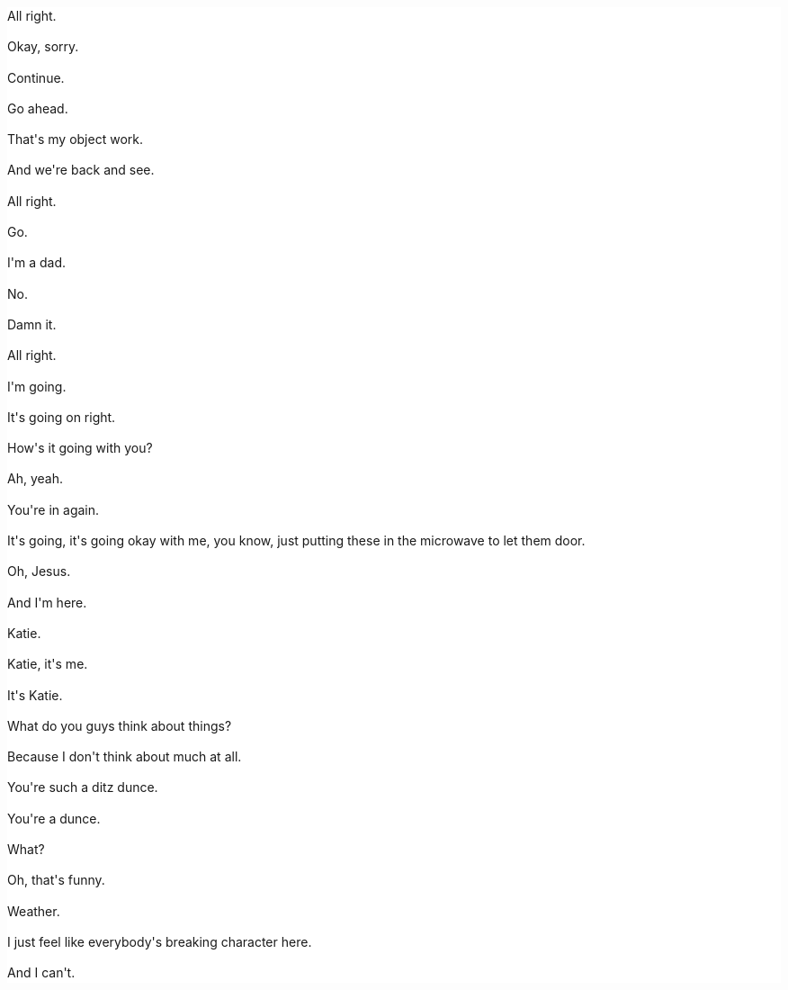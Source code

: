 All right.

Okay, sorry.

Continue.

Go ahead.

That's my object work.

And we're back and see.

All right.

Go.

I'm a dad.

No.

Damn it.

All right.

I'm going.

It's going on right.

How's it going with you?

Ah, yeah.

You're in again.

It's going, it's going okay with me, you know, just putting these in the microwave to let them door.

Oh, Jesus.

And I'm here.

Katie.

Katie, it's me.

It's Katie.

What do you guys think about things?

Because I don't think about much at all.

You're such a ditz dunce.

You're a dunce.

What?

Oh, that's funny.

Weather.

I just feel like everybody's breaking character here.

And I can't.
